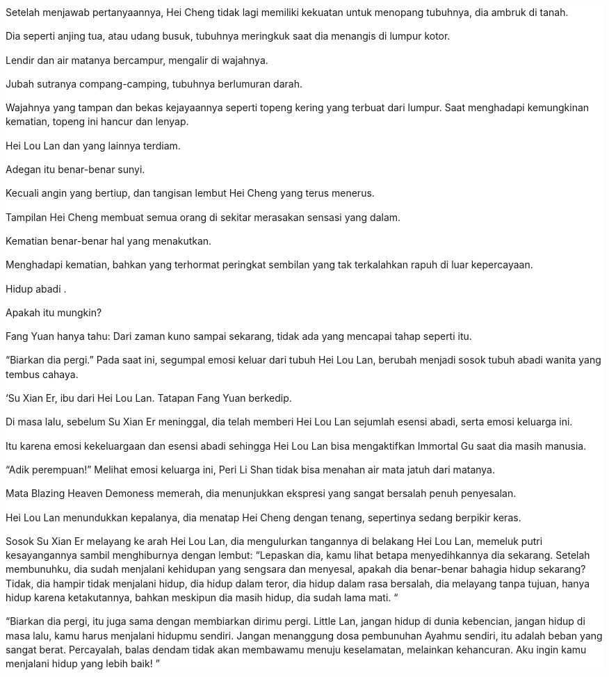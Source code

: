 Setelah menjawab pertanyaannya, Hei Cheng tidak lagi memiliki kekuatan untuk menopang tubuhnya, dia ambruk di tanah.



Dia seperti anjing tua, atau udang busuk, tubuhnya meringkuk saat dia menangis di lumpur kotor.

Lendir dan air matanya bercampur, mengalir di wajahnya.

Jubah sutranya compang-camping, tubuhnya berlumuran darah.

Wajahnya yang tampan dan bekas kejayaannya seperti topeng kering yang terbuat dari lumpur. Saat menghadapi kemungkinan kematian, topeng ini hancur dan lenyap.

Hei Lou Lan dan yang lainnya terdiam.

Adegan itu benar-benar sunyi.

Kecuali angin yang bertiup, dan tangisan lembut Hei Cheng yang terus menerus.

Tampilan Hei Cheng membuat semua orang di sekitar merasakan sensasi yang dalam.

Kematian benar-benar hal yang menakutkan.

Menghadapi kematian, bahkan yang terhormat peringkat sembilan yang tak terkalahkan rapuh di luar kepercayaan.

Hidup abadi .

Apakah itu mungkin?

Fang Yuan hanya tahu: Dari zaman kuno sampai sekarang, tidak ada yang mencapai tahap seperti itu.

“Biarkan dia pergi.” Pada saat ini, segumpal emosi keluar dari tubuh Hei Lou Lan, berubah menjadi sosok tubuh abadi wanita yang tembus cahaya.

‘Su Xian Er, ibu dari Hei Lou Lan. Tatapan Fang Yuan berkedip.

Di masa lalu, sebelum Su Xian Er meninggal, dia telah memberi Hei Lou Lan sejumlah esensi abadi, serta emosi keluarga ini.

Itu karena emosi kekeluargaan dan esensi abadi sehingga Hei Lou Lan bisa mengaktifkan Immortal Gu saat dia masih manusia.

“Adik perempuan!” Melihat emosi keluarga ini, Peri Li Shan tidak bisa menahan air mata jatuh dari matanya.

Mata Blazing Heaven Demoness memerah, dia menunjukkan ekspresi yang sangat bersalah penuh penyesalan.

Hei Lou Lan menundukkan kepalanya, dia menatap Hei Cheng dengan tenang, sepertinya sedang berpikir keras.

Sosok Su Xian Er melayang ke arah Hei Lou Lan, dia mengulurkan tangannya di belakang Hei Lou Lan, memeluk putri kesayangannya sambil menghiburnya dengan lembut: “Lepaskan dia, kamu lihat betapa menyedihkannya dia sekarang. Setelah membunuhku, dia sudah menjalani kehidupan yang sengsara dan menyesal, apakah dia benar-benar bahagia hidup sekarang? Tidak, dia hampir tidak menjalani hidup, dia hidup dalam teror, dia hidup dalam rasa bersalah, dia melayang tanpa tujuan, hanya hidup karena ketakutannya, bahkan meskipun dia masih hidup, dia sudah lama mati. “

“Biarkan dia pergi, itu juga sama dengan membiarkan dirimu pergi. Little Lan, jangan hidup di dunia kebencian, jangan hidup di masa lalu, kamu harus menjalani hidupmu sendiri. Jangan menanggung dosa pembunuhan Ayahmu sendiri, itu adalah beban yang sangat berat. Percayalah, balas dendam tidak akan membawamu menuju keselamatan, melainkan kehancuran. Aku ingin kamu menjalani hidup yang lebih baik! ”
